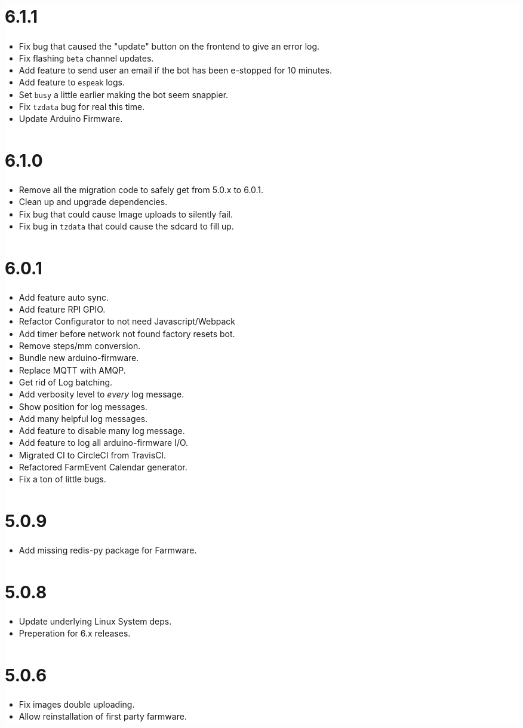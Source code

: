 # 6.1.1
* Fix bug that caused the "update" button on the frontend to give an error log.
* Fix flashing `beta` channel updates.
* Add feature to send user an email if the bot has been e-stopped for 10 minutes.
* Add feature to `espeak` logs.
* Set `busy` a little earlier making the bot seem snappier.
* Fix `tzdata` bug for real this time.
* Update Arduino Firmware.

# 6.1.0
* Remove all the migration code to safely get from 5.0.x to 6.0.1.
* Clean up and upgrade dependencies.
* Fix bug that could cause Image uploads to silently fail.
* Fix bug in `tzdata` that could cause the sdcard to fill up.

# 6.0.1
* Add feature auto sync.
* Add feature RPI GPIO.
* Refactor Configurator to not need Javascript/Webpack
* Add timer before network not found factory resets bot.
* Remove steps/mm conversion.
* Bundle new arduino-firmware.
* Replace MQTT with AMQP.
* Get rid of Log batching.
* Add verbosity level to _every_ log message.
* Show position for log messages.
* Add many helpful log messages.
* Add feature to disable many log message.
* Add feature to log all arduino-firmware I/O.
* Migrated CI to CircleCI from TravisCI.
* Refactored FarmEvent Calendar generator.
* Fix a ton of little bugs.

# 5.0.9
* Add missing redis-py package for Farmware.

# 5.0.8
* Update underlying Linux System deps.
* Preperation for 6.x releases.

# 5.0.6
* Fix images double uploading.
* Allow reinstallation of first party farmware.
